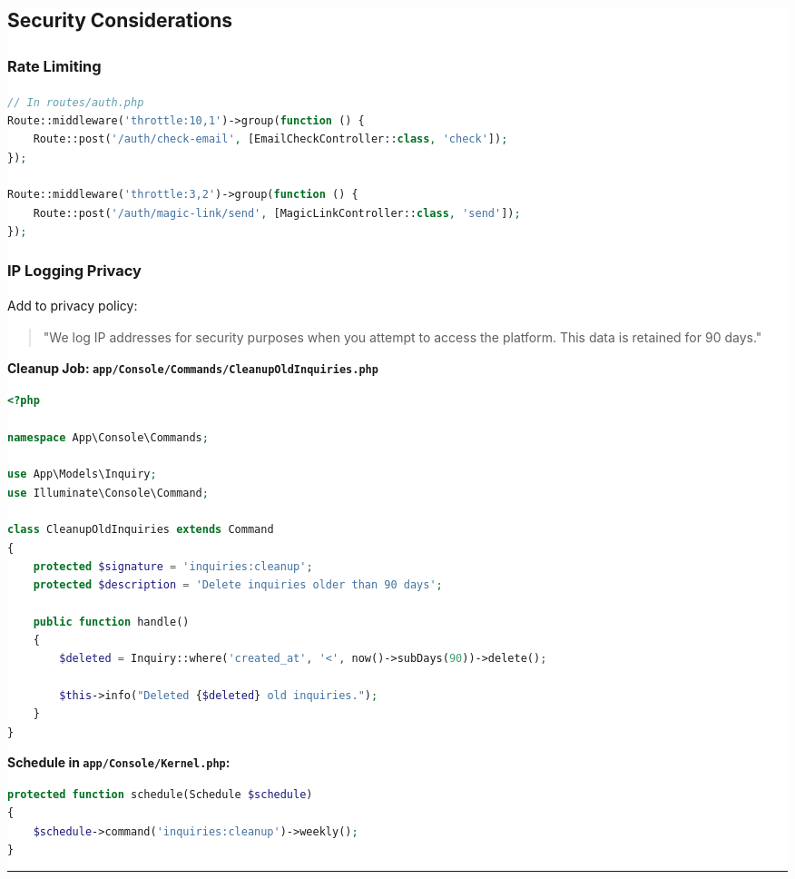 
## Security Considerations

### Rate Limiting

```php
// In routes/auth.php
Route::middleware('throttle:10,1')->group(function () {
    Route::post('/auth/check-email', [EmailCheckController::class, 'check']);
});

Route::middleware('throttle:3,2')->group(function () {
    Route::post('/auth/magic-link/send', [MagicLinkController::class, 'send']);
});
```

### IP Logging Privacy

Add to privacy policy:

> "We log IP addresses for security purposes when you attempt to access the platform. This data is retained for 90 days."

**Cleanup Job: `app/Console/Commands/CleanupOldInquiries.php`**

```php
<?php

namespace App\Console\Commands;

use App\Models\Inquiry;
use Illuminate\Console\Command;

class CleanupOldInquiries extends Command
{
    protected $signature = 'inquiries:cleanup';
    protected $description = 'Delete inquiries older than 90 days';

    public function handle()
    {
        $deleted = Inquiry::where('created_at', '<', now()->subDays(90))->delete();

        $this->info("Deleted {$deleted} old inquiries.");
    }
}
```

**Schedule in `app/Console/Kernel.php`:**

```php
protected function schedule(Schedule $schedule)
{
    $schedule->command('inquiries:cleanup')->weekly();
}
```

---